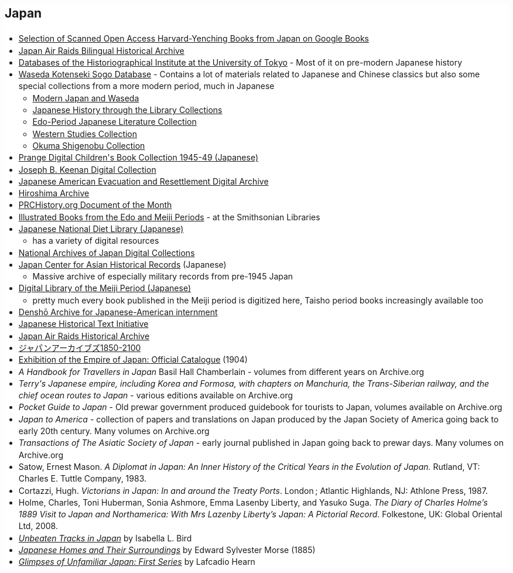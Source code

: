 ## Japan

* [Selection of Scanned Open Access Harvard-Yenching Books from Japan on Google Books](http://books.google.com/books?uid=112335248006826328631&as_coll=1001&hl=ja&source=gbs_lp_bookshelf_list)
* [Japan Air Raids Bilingual Historical Archive](http://www.japanairraids.org/)
* [Databases of the Historiographical Institute at the University of Tokyo](http://wwwap.hi.u-tokyo.ac.jp/ships/db-e.html) - Most of it on pre-modern Japanese history
* [Waseda Kotenseki Sogo Database](http://www.wul.waseda.ac.jp/kotenseki/index_en.html) - Contains a lot of materials related to Japanese and Chinese classics but also some special collections from a more modern period, much in Japanese
    * [Modern Japan and Waseda](http://www.wul.waseda.ac.jp/kotenseki/ga_jcontenpo/index_en.html)
    * [Japanese History through the Library Collections](http://www.wul.waseda.ac.jp/kotenseki/ga_jhistory/index_en.html)
    * [Edo-Period Japanese Literature Collection](http://www.wul.waseda.ac.jp/kotenseki/ga_edo/index_en.html)
    * [Western Studies Collection](http://www.wul.waseda.ac.jp/kotenseki/ga_yogaku/index_en.html)
    * [Okuma Shigenobu Collection](http://www.wul.waseda.ac.jp/kotenseki/ga_okuma/index_en.html)
* [Prange Digital Children's Book Collection 1945-49 (Japanese)](http://digital.lib.umd.edu/prange)
* [Joseph B. Keenan Digital Collection](http://www.law.harvard.edu/library/digital/keenan-digital-collection.html)
* [Japanese American Evacuation and Resettlement Digital Archive](http://bancroft.berkeley.edu/collections/jais/)
* [Hiroshima Archive](http://hiroshima.mapping.jp/)
* [PRCHistory.org Document of the Month](http://prchistory.org/document-of-the-month/)
* [Illustrated Books from the Edo and Meiji Periods](https://library.si.edu/digital-library/collection/japanese-illustrated-books) - at the Smithsonian Libraries
* [Japanese National Diet Library (Japanese)](http://iss.ndl.go.jp/)
    * has a variety of digital resources
* [National Archives of Japan Digital Collections](http://www.digital.archives.go.jp/index_e.html)
* [Japan Center for Asian Historical Records](http://www.jacar.go.jp/) (Japanese)
    * Massive archive of especially military records from pre-1945 Japan
* [Digital Library of the Meiji Period (Japanese)](http://kindai.ndl.go.jp/)
    * pretty much every book published in the Meiji period is digitized here, Taisho period books increasingly available too
* [Denshō Archive for Japanese-American internment](http://www.densho.org/)
* [Japanese Historical Text Initiative](http://pnc-ecai.oiu.ac.jp/jhti/index.html)
* [Japan Air Raids Historical Archive](http://www.japanairraids.org/)
* [ジャパンアーカイブズ1850-2100](https://jaa2100.org/index.html)
* [Exhibition of the Empire of Japan: Official Catalogue](https://archive.org/details/bub_gb_xWwEAAAAYAAJ) (1904)
* *A Handbook for Travellers in Japan* Basil Hall Chamberlain - volumes from different years on Archive.org
* *Terry's Japanese empire, including Korea and Formosa, with chapters on Manchuria, the Trans-Siberian railway, and the chief ocean routes to Japan* - various editions available on Archive.org
* *Pocket Guide to Japan* - Old prewar government produced guidebook for tourists to Japan, volumes available on Archive.org
* *Japan to America* - collection of papers and translations on Japan produced by the Japan Society of America going back to early 20th century. Many volumes on Archive.org
* *Transactions of The Asiatic Society of Japan* - early journal published in Japan going back to prewar days. Many volumes on Archive.org
* Satow, Ernest Mason. *A Diplomat in Japan: An Inner History of the Critical Years in the Evolution of Japan.* Rutland, VT: Charles E. Tuttle Company, 1983.
* Cortazzi, Hugh. *Victorians in Japan: In and around the Treaty Ports*. London ; Atlantic Highlands, NJ: Athlone Press, 1987.
* Holme, Charles, Toni Huberman, Sonia Ashmore, Emma Lasenby Liberty, and Yasuko Suga. *The Diary of Charles Holme’s 1889 Visit to Japan and Northamerica: With Mrs Lazenby Liberty’s Japan: A Pictorial Record*. Folkestone, UK: Global Oriental Ltd, 2008.
* [*Unbeaten Tracks in Japan*](http://www.gutenberg.org/ebooks/2184) by Isabella L. Bird
* [*Japanese Homes and Their Surroundings*](http://www.gutenberg.org/ebooks/52868) by Edward Sylvester Morse (1885)
* [*Glimpses of Unfamiliar Japan: First Series*](http://www.gutenberg.org/ebooks/8130) by Lafcadio Hearn